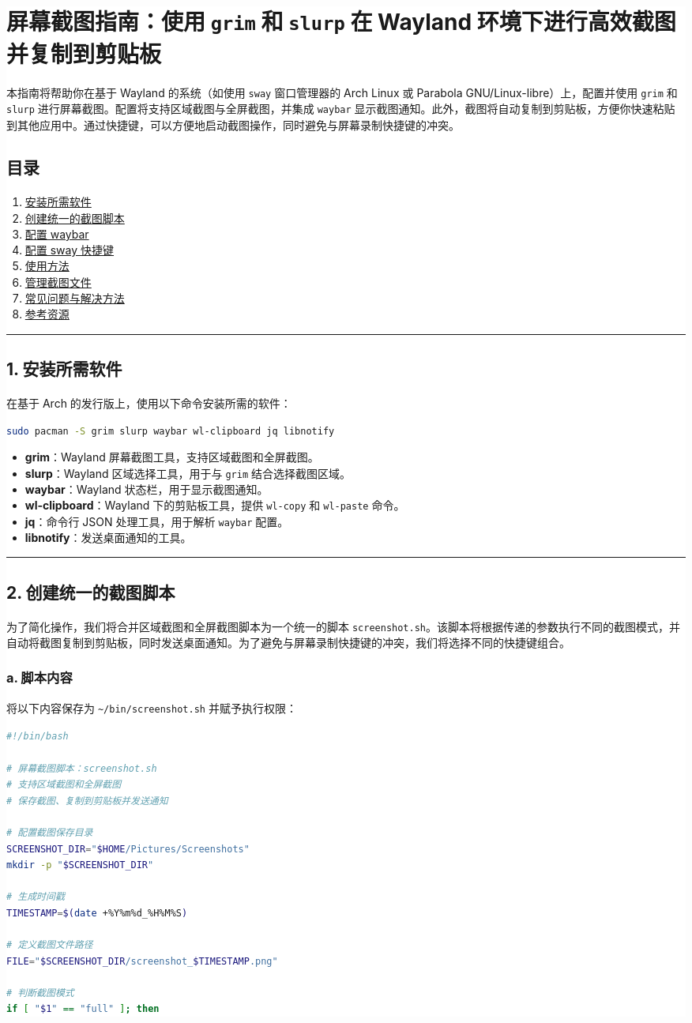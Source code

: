 
# 屏幕截图指南：使用 `grim` 和 `slurp` 在 Wayland 环境下进行高效截图并复制到剪贴板

本指南将帮助你在基于 Wayland 的系统（如使用 `sway` 窗口管理器的 Arch Linux 或 Parabola GNU/Linux-libre）上，配置并使用 `grim` 和 `slurp` 进行屏幕截图。配置将支持区域截图与全屏截图，并集成 `waybar` 显示截图通知。此外，截图将自动复制到剪贴板，方便你快速粘贴到其他应用中。通过快捷键，可以方便地启动截图操作，同时避免与屏幕录制快捷键的冲突。

## 目录

1. [安装所需软件](#1-安装所需软件)
2. [创建统一的截图脚本](#2-创建统一的截图脚本)
3. [配置 waybar](#3-配置-waybar)
4. [配置 sway 快捷键](#4-配置-sway-快捷键)
5. [使用方法](#5-使用方法)
6. [管理截图文件](#6-管理截图文件)
7. [常见问题与解决方法](#7-常见问题与解决方法)
8. [参考资源](#8-参考资源)

---

## 1. 安装所需软件

在基于 Arch 的发行版上，使用以下命令安装所需的软件：

```bash
sudo pacman -S grim slurp waybar wl-clipboard jq libnotify
```

- **grim**：Wayland 屏幕截图工具，支持区域截图和全屏截图。
- **slurp**：Wayland 区域选择工具，用于与 `grim` 结合选择截图区域。
- **waybar**：Wayland 状态栏，用于显示截图通知。
- **wl-clipboard**：Wayland 下的剪贴板工具，提供 `wl-copy` 和 `wl-paste` 命令。
- **jq**：命令行 JSON 处理工具，用于解析 `waybar` 配置。
- **libnotify**：发送桌面通知的工具。

---

## 2. 创建统一的截图脚本

为了简化操作，我们将合并区域截图和全屏截图脚本为一个统一的脚本 `screenshot.sh`。该脚本将根据传递的参数执行不同的截图模式，并自动将截图复制到剪贴板，同时发送桌面通知。为了避免与屏幕录制快捷键的冲突，我们将选择不同的快捷键组合。

### a. 脚本内容

将以下内容保存为 `~/bin/screenshot.sh` 并赋予执行权限：

```bash
#!/bin/bash

# 屏幕截图脚本：screenshot.sh
# 支持区域截图和全屏截图
# 保存截图、复制到剪贴板并发送通知

# 配置截图保存目录
SCREENSHOT_DIR="$HOME/Pictures/Screenshots"
mkdir -p "$SCREENSHOT_DIR"

# 生成时间戳
TIMESTAMP=$(date +%Y%m%d_%H%M%S)

# 定义截图文件路径
FILE="$SCREENSHOT_DIR/screenshot_$TIMESTAMP.png"

# 判断截图模式
if [ "$1" == "full" ]; then
```